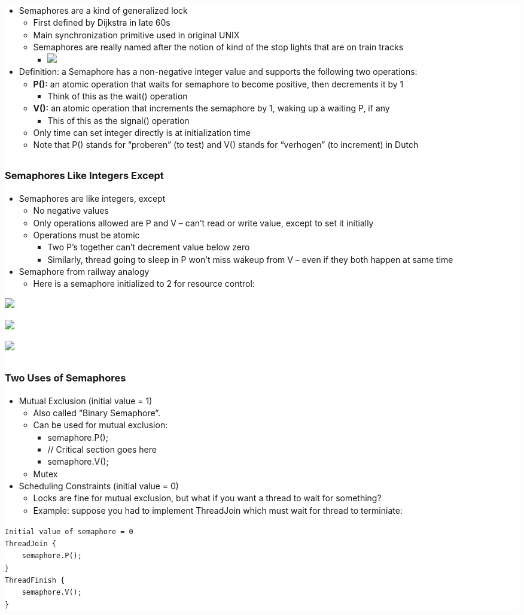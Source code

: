  - Semaphores are a kind of generalized lock
    - First defined by Dijkstra in late 60s
    - Main synchronization primitive used in original UNIX
    - Semaphores are really named after the notion of kind of the stop lights that are on train tracks
        - ![](https://raw.githubusercontent.com/mebusy/notes/master/imgs/os_thread_semaphores.png)
 - Definition: a Semaphore has a non-negative integer value and supports the following two operations:
    - **P():** an atomic operation that waits for semaphore to become positive, then decrements it by 1  
        - Think of this as the wait() operation
    - **V():** an atomic operation that increments the semaphore by 1, waking up a waiting P, if any 
        - This of this as the signal() operation
    - Only time can set integer directly is at initialization time 
    - Note that P() stands for “proberen” (to test) and V() stands for “verhogen” (to increment) in Dutch
    

<h2 id="134c7143615a9f821859a7cc9d05acb8"></h2>

### Semaphores Like Integers Except

 - Semaphores are like integers, except
    - No negative values
    - Only operations allowed are P and V – can’t read or write value, except to set it initially
    - Operations must be atomic
        - Two P’s together can’t decrement value below zero
        - Similarly, thread going to sleep in P won’t miss wakeup from V – even if they both happen at same time
 - Semaphore from railway analogy
    - Here is a semaphore initialized to 2 for resource control:


![](https://raw.githubusercontent.com/mebusy/notes/master/imgs/os_thread_semaphores_value_2.png)

![](https://raw.githubusercontent.com/mebusy/notes/master/imgs/os_thread_semaphores_value_1.png)

![](https://raw.githubusercontent.com/mebusy/notes/master/imgs/os_thread_semaphores_value_0.png)

<h2 id="df3e6a40766c1b8a18ce0e66e1b5c504"></h2>

### Two Uses of Semaphores

 - Mutual Exclusion (initial value = 1)
    - Also called “Binary Semaphore”.
    - Can be used for mutual exclusion:
        - semaphore.P();
        - // Critical section goes here
        - semaphore.V();
    - Mutex
 - Scheduling Constraints (initial value = 0)
    - Locks are fine for mutual exclusion, but what if you want a thread to wait for something?
    - Example: suppose you had to implement ThreadJoin which must wait for thread to terminiate:

```
Initial value of semaphore = 0
ThreadJoin {
    semaphore.P();
}
ThreadFinish {
    semaphore.V();
}
```
